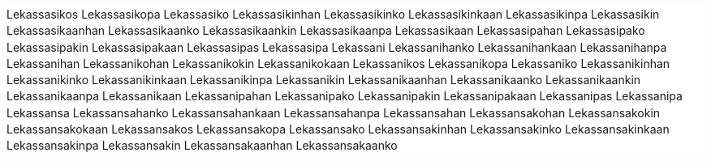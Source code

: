 Lekassasikos
Lekassasikopa
Lekassasiko
Lekassasikinhan
Lekassasikinko
Lekassasikinkaan
Lekassasikinpa
Lekassasikin
Lekassasikaanhan
Lekassasikaanko
Lekassasikaankin
Lekassasikaanpa
Lekassasikaan
Lekassasipahan
Lekassasipako
Lekassasipakin
Lekassasipakaan
Lekassasipas
Lekassasipa
Lekassani
Lekassanihanko
Lekassanihankaan
Lekassanihanpa
Lekassanihan
Lekassanikohan
Lekassanikokin
Lekassanikokaan
Lekassanikos
Lekassanikopa
Lekassaniko
Lekassanikinhan
Lekassanikinko
Lekassanikinkaan
Lekassanikinpa
Lekassanikin
Lekassanikaanhan
Lekassanikaanko
Lekassanikaankin
Lekassanikaanpa
Lekassanikaan
Lekassanipahan
Lekassanipako
Lekassanipakin
Lekassanipakaan
Lekassanipas
Lekassanipa
Lekassansa
Lekassansahanko
Lekassansahankaan
Lekassansahanpa
Lekassansahan
Lekassansakohan
Lekassansakokin
Lekassansakokaan
Lekassansakos
Lekassansakopa
Lekassansako
Lekassansakinhan
Lekassansakinko
Lekassansakinkaan
Lekassansakinpa
Lekassansakin
Lekassansakaanhan
Lekassansakaanko